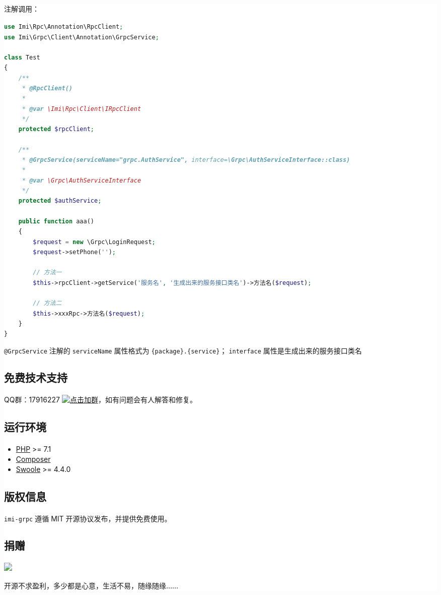 注解调用：

```php
use Imi\Rpc\Annotation\RpcClient;
use Imi\Grpc\Client\Annotation\GrpcService;

class Test
{
    /**
     * @RpcClient()
     *
     * @var \Imi\Rpc\Client\IRpcClient
     */
    protected $rpcClient;

    /**
     * @GrpcService(serviceName="grpc.AuthService", interface=\Grpc\AuthServiceInterface::class)
     *
     * @var \Grpc\AuthServiceInterface
     */
    protected $authService;

    public function aaa()
    {
        $request = new \Grpc\LoginRequest;
        $request->setPhone('');

        // 方法一
        $this->rpcClient->getService('服务名', '生成出来的服务接口类名')->方法名($request);

        // 方法二
        $this->xxxRpc->方法名($request);
    }
}
```

`@GrpcService` 注解的 `serviceName` 属性格式为 `{package}.{service}`；
`interface` 属性是生成出来的服务接口类名

## 免费技术支持

QQ群：17916227 [![点击加群](https://pub.idqqimg.com/wpa/images/group.png "点击加群")](https://jq.qq.com/?_wv=1027&k=5wXf4Zq)，如有问题会有人解答和修复。

## 运行环境

- [PHP](https://php.net/) >= 7.1
- [Composer](https://getcomposer.org/)
- [Swoole](https://www.swoole.com/) >= 4.4.0

## 版权信息

`imi-grpc` 遵循 MIT 开源协议发布，并提供免费使用。

## 捐赠

<img src="https://raw.githubusercontent.com/imiphp/imi-grpc/dev/res/pay.png"/>

开源不求盈利，多少都是心意，生活不易，随缘随缘……
